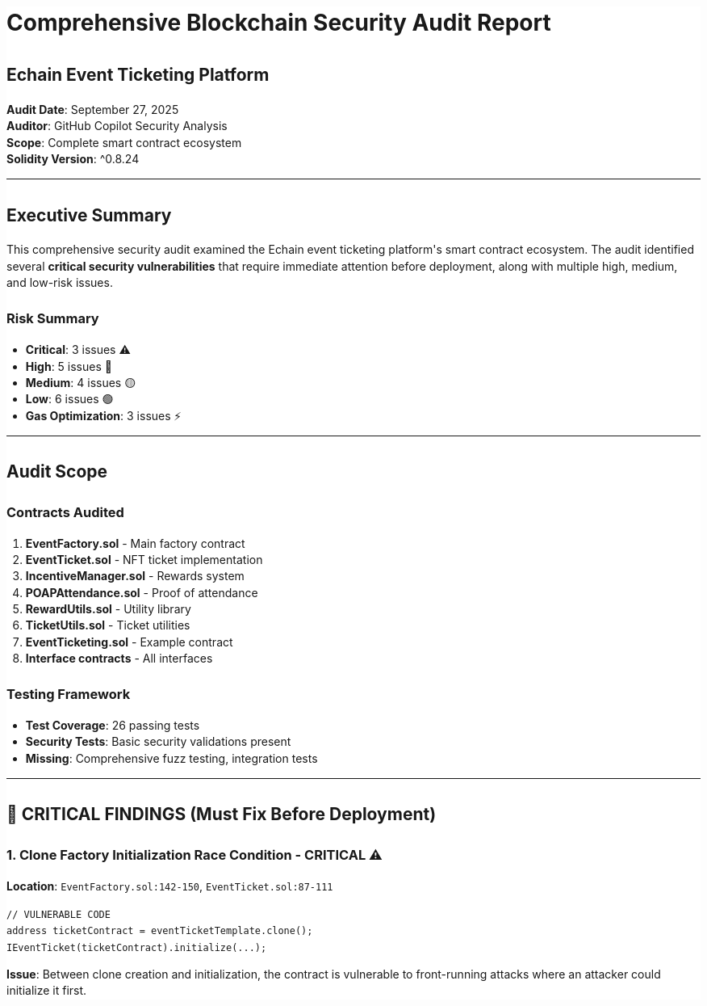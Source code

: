# Comprehensive Blockchain Security Audit Report
## Echain Event Ticketing Platform

**Audit Date**: September 27, 2025  
**Auditor**: GitHub Copilot Security Analysis  
**Scope**: Complete smart contract ecosystem  
**Solidity Version**: ^0.8.24  

---

## Executive Summary

This comprehensive security audit examined the Echain event ticketing platform's smart contract ecosystem. The audit identified several **critical security vulnerabilities** that require immediate attention before deployment, along with multiple high, medium, and low-risk issues.

### Risk Summary
- **Critical**: 3 issues ⚠️
- **High**: 5 issues 🔴
- **Medium**: 4 issues 🟡
- **Low**: 6 issues 🟢
- **Gas Optimization**: 3 issues ⚡

---

## Audit Scope

### Contracts Audited
1. **EventFactory.sol** - Main factory contract
2. **EventTicket.sol** - NFT ticket implementation
3. **IncentiveManager.sol** - Rewards system
4. **POAPAttendance.sol** - Proof of attendance
5. **RewardUtils.sol** - Utility library
6. **TicketUtils.sol** - Ticket utilities
7. **EventTicketing.sol** - Example contract
8. **Interface contracts** - All interfaces

### Testing Framework
- **Test Coverage**: 26 passing tests
- **Security Tests**: Basic security validations present
- **Missing**: Comprehensive fuzz testing, integration tests

---

## 🚨 CRITICAL FINDINGS (Must Fix Before Deployment)

### 1. **Clone Factory Initialization Race Condition** - CRITICAL ⚠️
**Location**: `EventFactory.sol:142-150`, `EventTicket.sol:87-111`
```solidity
// VULNERABLE CODE
address ticketContract = eventTicketTemplate.clone();
IEventTicket(ticketContract).initialize(...);
```
**Issue**: Between clone creation and initialization, the contract is vulnerable to front-running attacks where an attacker could initialize it first.
